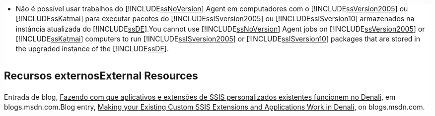 -   <span data-ttu-id="a8239-201">Não é possível usar trabalhos do [!INCLUDE[ssNoVersion](../../includes/ssnoversion-md.md)] Agent em computadores com o [!INCLUDE[ssVersion2005](../../includes/ssversion2005-md.md)] ou [!INCLUDE[ssKatmai](../../includes/sskatmai-md.md)] para executar pacotes do [!INCLUDE[ssISversion2005](../../includes/ssisversion2005-md.md)] ou [!INCLUDE[ssISversion10](../../includes/ssisversion10-md.md)] armazenados na instância atualizada do [!INCLUDE[ssDE](../../includes/ssde-md.md)].</span><span class="sxs-lookup"><span data-stu-id="a8239-201">You cannot use [!INCLUDE[ssNoVersion](../../includes/ssnoversion-md.md)] Agent jobs on [!INCLUDE[ssVersion2005](../../includes/ssversion2005-md.md)] or [!INCLUDE[ssKatmai](../../includes/sskatmai-md.md)] computers to run [!INCLUDE[ssISversion2005](../../includes/ssisversion2005-md.md)] or [!INCLUDE[ssISversion10](../../includes/ssisversion10-md.md)] packages that are stored in the upgraded instance of the [!INCLUDE[ssDE](../../includes/ssde-md.md)].</span></span>  
  
## <a name="external-resources"></a><span data-ttu-id="a8239-202">Recursos externos</span><span class="sxs-lookup"><span data-stu-id="a8239-202">External Resources</span></span>  
 <span data-ttu-id="a8239-203">Entrada de blog, [Fazendo com que aplicativos e extensões de SSIS personalizados existentes funcionem no Denali](https://go.microsoft.com/fwlink/?LinkId=238157), em blogs.msdn.com.</span><span class="sxs-lookup"><span data-stu-id="a8239-203">Blog entry, [Making your Existing Custom SSIS Extensions and Applications Work in Denali](https://go.microsoft.com/fwlink/?LinkId=238157), on blogs.msdn.com.</span></span>  
  
  
